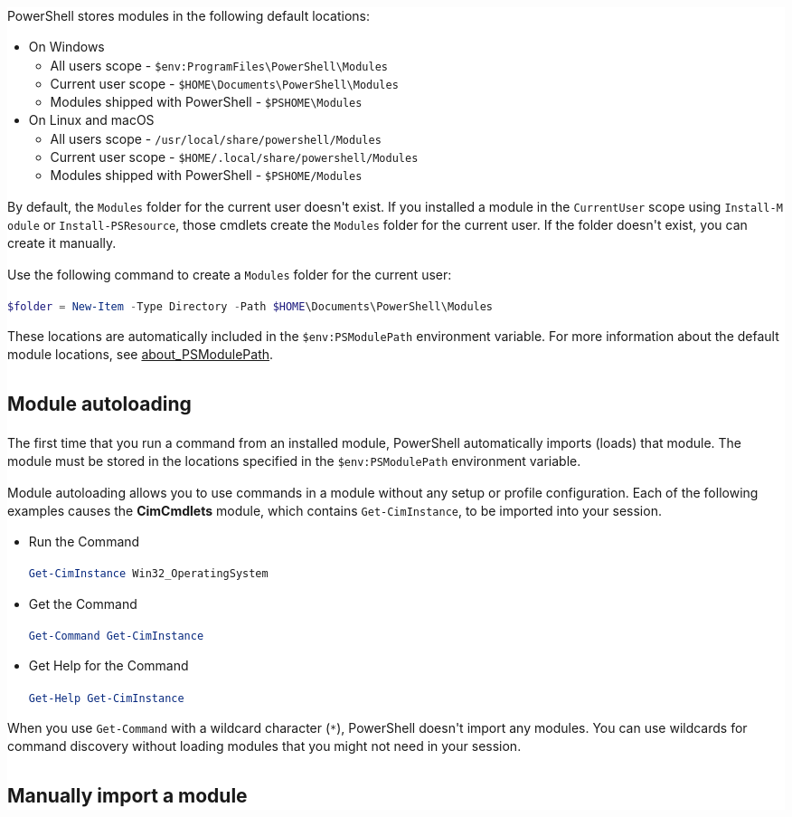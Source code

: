 PowerShell stores modules in the following default locations:

- On Windows
  - All users scope - `$env:ProgramFiles\PowerShell\Modules`
  - Current user scope - `$HOME\Documents\PowerShell\Modules`
  - Modules shipped with PowerShell - `$PSHOME\Modules`
- On Linux and macOS
  - All users scope - `/usr/local/share/powershell/Modules`
  - Current user scope - `$HOME/.local/share/powershell/Modules`
  - Modules shipped with PowerShell - `$PSHOME/Modules`

By default, the `Modules` folder for the current user doesn't exist. If you
installed a module in the `CurrentUser` scope using `Install-Module` or
`Install-PSResource`, those cmdlets create the `Modules` folder for the current
user. If the folder doesn't exist, you can create it manually.

Use the following command to create a `Modules` folder for the current user:

```powershell
$folder = New-Item -Type Directory -Path $HOME\Documents\PowerShell\Modules
```

These locations are automatically included in the `$env:PSModulePath`
environment variable. For more information about the default module locations,
see [about_PSModulePath][10].

## Module autoloading

The first time that you run a command from an installed module, PowerShell
automatically imports (loads) that module. The module must be stored in the
locations specified in the `$env:PSModulePath` environment variable.

Module autoloading allows you to use commands in a module without any setup or
profile configuration. Each of the following examples causes the **CimCmdlets**
module, which contains `Get-CimInstance`, to be imported into your session.

- Run the Command

  ```powershell
  Get-CimInstance Win32_OperatingSystem
  ```

- Get the Command

  ```powershell
  Get-Command Get-CimInstance
  ```

- Get Help for the Command

  ```powershell
  Get-Help Get-CimInstance
  ```

When you use `Get-Command` with a wildcard character (`*`), PowerShell doesn't
import any modules. You can use wildcards for command discovery without loading
modules that you might not need in your session.

## Manually import a module


[01]: /powershell/gallery/powershellget/overview
[02]: /powershell/scripting/developer/module/writing-a-windows-powershell-module
[03]: #manage-name-conflicts
[04]: about_Command_Precedence.md
[05]: about_Function_Provider.md
[06]: about_Group_Policy_Settings.md
[07]: about_Language_Keywords.md
[08]: about_Preference_Variables.md
[09]: about_Profiles.md
[10]: about_PSModulePath.md
[11]: xref:Microsoft.PowerShell.Core.Get-Command
[12]: xref:Microsoft.PowerShell.Core.Get-Help
[13]: xref:Microsoft.PowerShell.Core.Get-Module
[14]: xref:Microsoft.PowerShell.Core.Import-Module
[15]: xref:Microsoft.PowerShell.Core.Remove-Module
[16]: xref:Microsoft.PowerShell.PSResourceGet.Install-PSResource
[17]: xref:PowerShellGet.Install-Module